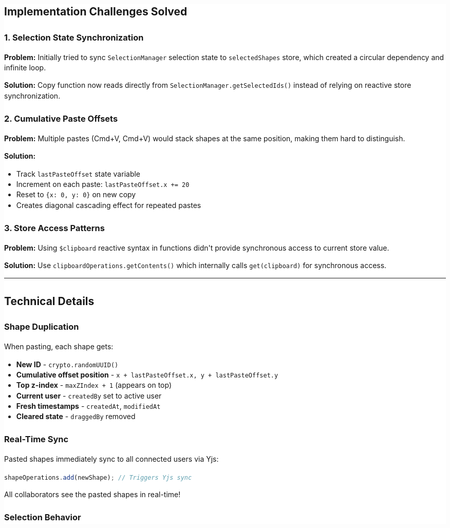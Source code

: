 
## Implementation Challenges Solved

### 1. Selection State Synchronization
**Problem:** Initially tried to sync `SelectionManager` selection state to `selectedShapes` store, which created a circular dependency and infinite loop.

**Solution:** Copy function now reads directly from `SelectionManager.getSelectedIds()` instead of relying on reactive store synchronization.

### 2. Cumulative Paste Offsets
**Problem:** Multiple pastes (Cmd+V, Cmd+V) would stack shapes at the same position, making them hard to distinguish.

**Solution:** 
- Track `lastPasteOffset` state variable
- Increment on each paste: `lastPasteOffset.x += 20`
- Reset to `{x: 0, y: 0}` on new copy
- Creates diagonal cascading effect for repeated pastes

### 3. Store Access Patterns
**Problem:** Using `$clipboard` reactive syntax in functions didn't provide synchronous access to current store value.

**Solution:** Use `clipboardOperations.getContents()` which internally calls `get(clipboard)` for synchronous access.

---

## Technical Details

### Shape Duplication

When pasting, each shape gets:
- **New ID** - `crypto.randomUUID()`
- **Cumulative offset position** - `x + lastPasteOffset.x, y + lastPasteOffset.y`
- **Top z-index** - `maxZIndex + 1` (appears on top)
- **Current user** - `createdBy` set to active user
- **Fresh timestamps** - `createdAt`, `modifiedAt`
- **Cleared state** - `draggedBy` removed

### Real-Time Sync

Pasted shapes immediately sync to all connected users via Yjs:
```typescript
shapeOperations.add(newShape); // Triggers Yjs sync
```

All collaborators see the pasted shapes in real-time!

### Selection Behavior
